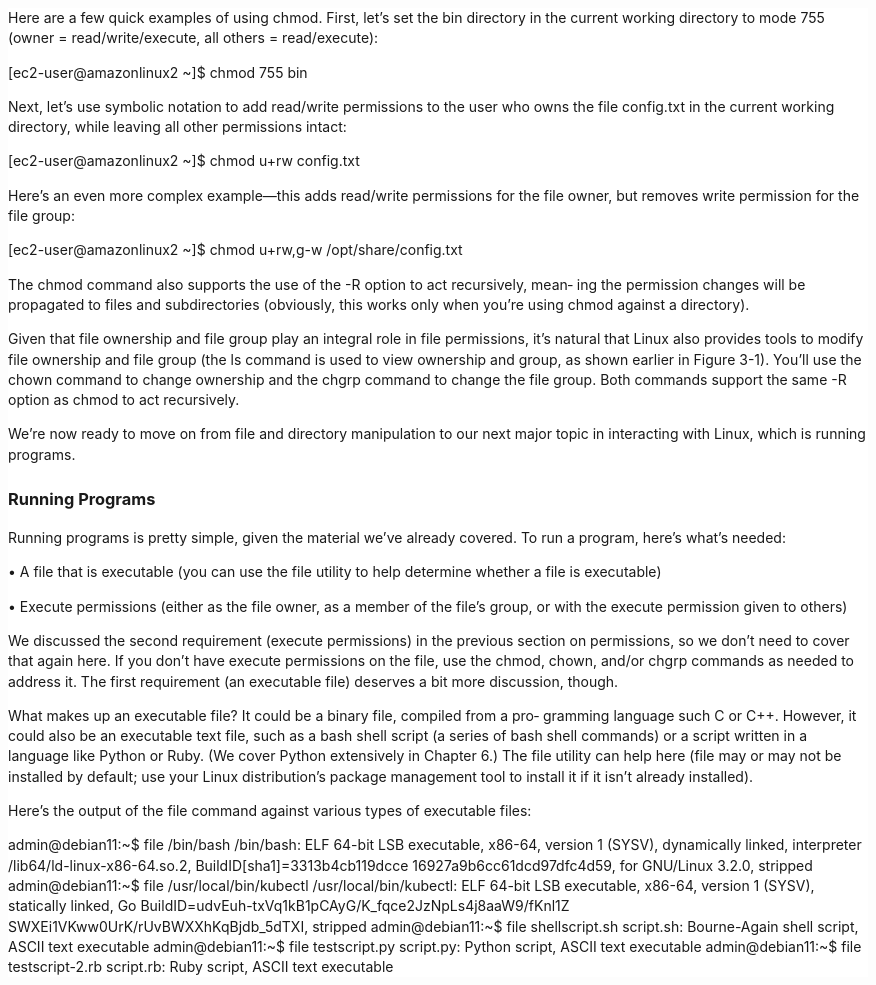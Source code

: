 Here are a few quick examples of using chmod. First, let’s set the bin directory in
the current working directory to mode 755 (owner = read/write/execute, all others =
read/execute):

[ec2-user@amazonlinux2 ~]$ chmod 755 bin

Next, let’s use symbolic notation to add read/write permissions to the user who owns the file config.txt in the current working directory, while leaving all other permissions intact:

[ec2-user@amazonlinux2 ~]$ chmod u+rw config.txt

Here’s an even more complex example—this adds read/write permissions for the file
owner, but removes write permission for the file group:

[ec2-user@amazonlinux2 ~]$ chmod u+rw,g-w /opt/share/config.txt

The chmod command also supports the use of the -R option to act recursively, mean‐
ing the permission changes will be propagated to files and subdirectories (obviously,
this works only when you’re using chmod against a directory).

Given that file ownership and file group play an integral role in file
permissions, it’s natural that Linux also provides tools to modify
file ownership and file group (the ls command is used to view
ownership and group, as shown earlier in Figure 3-1). You’ll use the
chown command to change ownership and the chgrp command to
change the file group. Both commands support the same -R option
as chmod to act recursively.

We’re now ready to move on from file and directory manipulation to our next major
topic in interacting with Linux, which is running programs.

### Running Programs

Running programs is pretty simple, given the material we’ve already covered. To run a
program, here’s what’s needed:

• A file that is executable (you can use the file utility to help determine whether a file is executable)

• Execute permissions (either as the file owner, as a member of the file’s group, or with the execute permission given to others)

We discussed the second requirement (execute permissions) in the previous section on permissions, so we don’t need to cover that again here. If you don’t have execute permissions on the file, use the chmod, chown, and/or chgrp commands as needed to address it. The first requirement (an executable file) deserves a bit more discussion, though.

What makes up an executable file? It could be a binary file, compiled from a pro‐
gramming language such C or C++. However, it could also be an executable text file,
such as a bash shell script (a series of bash shell commands) or a script written in a
language like Python or Ruby. (We cover Python extensively in Chapter 6.) The file utility can help here (file may or may not be installed by default; use your Linux
distribution’s package management tool to install it if it isn’t already installed).

Here’s the output of the file command against various types of executable files:

admin@debian11:~$ file /bin/bash
/bin/bash: ELF 64-bit LSB executable, x86-64, version 1 (SYSV), dynamically
linked, interpreter /lib64/ld-linux-x86-64.so.2, BuildID[sha1]=3313b4cb119dcce
16927a9b6cc61dcd97dfc4d59, for GNU/Linux 3.2.0, stripped
admin@debian11:~$ file /usr/local/bin/kubectl
/usr/local/bin/kubectl: ELF 64-bit LSB executable, x86-64, version 1 (SYSV),
statically linked, Go BuildID=udvEuh-txVq1kB1pCAyG/K_fqce2JzNpLs4j8aaW9/fKnl1Z
SWXEi1VKww0UrK/rUvBWXXhKqBjdb_5dTXI, stripped
admin@debian11:~$ file shellscript.sh
script.sh: Bourne-Again shell script, ASCII text executable
admin@debian11:~$ file testscript.py
script.py: Python script, ASCII text executable
admin@debian11:~$ file testscript-2.rb
script.rb: Ruby script, ASCII text executable